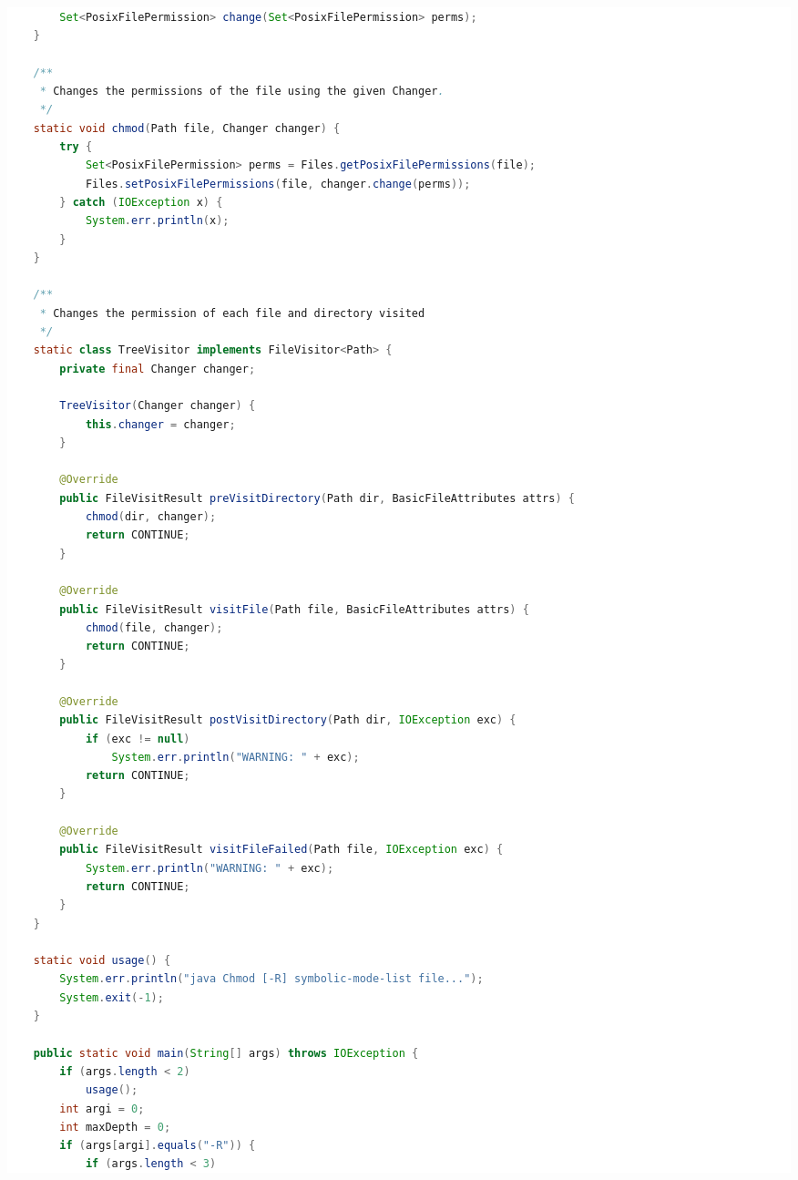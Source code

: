 ```java
        Set<PosixFilePermission> change(Set<PosixFilePermission> perms);
    }

    /**
     * Changes the permissions of the file using the given Changer.
     */
    static void chmod(Path file, Changer changer) {
        try {
            Set<PosixFilePermission> perms = Files.getPosixFilePermissions(file);
            Files.setPosixFilePermissions(file, changer.change(perms));
        } catch (IOException x) {
            System.err.println(x);
        }
    }

    /**
     * Changes the permission of each file and directory visited
     */
    static class TreeVisitor implements FileVisitor<Path> {
        private final Changer changer;

        TreeVisitor(Changer changer) {
            this.changer = changer;
        }

        @Override
        public FileVisitResult preVisitDirectory(Path dir, BasicFileAttributes attrs) {
            chmod(dir, changer);
            return CONTINUE;
        }

        @Override
        public FileVisitResult visitFile(Path file, BasicFileAttributes attrs) {
            chmod(file, changer);
            return CONTINUE;
        }

        @Override
        public FileVisitResult postVisitDirectory(Path dir, IOException exc) {
            if (exc != null)
                System.err.println("WARNING: " + exc);
            return CONTINUE;
        }

        @Override
        public FileVisitResult visitFileFailed(Path file, IOException exc) {
            System.err.println("WARNING: " + exc);
            return CONTINUE;
        }
    }

    static void usage() {
        System.err.println("java Chmod [-R] symbolic-mode-list file...");
        System.exit(-1);
    }

    public static void main(String[] args) throws IOException {
        if (args.length < 2)
            usage();
        int argi = 0;
        int maxDepth = 0;
        if (args[argi].equals("-R")) {
            if (args.length < 3)
```